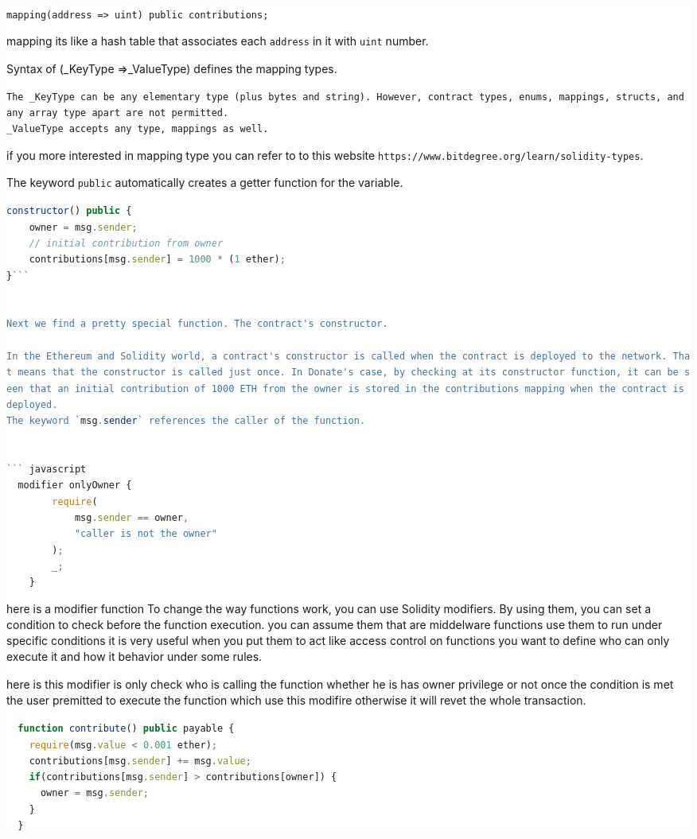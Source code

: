 `mapping(address => uint) public contributions;`

mapping its like a hash table that associates each `address` in it with `uint` number.

Syntax of (_KeyType =>_ValueType) defines the mapping types.

    The _KeyType can be any elementary type (plus bytes and string). However, contract types, enums, mappings, structs, and any array type apart are not permitted.
    _ValueType accepts any type, mappings as well. 

if you more interested in mapping type you can refer to to this website `https://www.bitdegree.org/learn/solidity-types`.

The keyword `public` automatically creates a getter function for the variable.


```javascript  
constructor() public {
    owner = msg.sender;
    // initial contribution from owner
    contributions[msg.sender] = 1000 * (1 ether);
}```


Next we find a pretty special function. The contract's constructor.

In the Ethereum and Solidity world, a contract's constructor is called when the contract is deployed to the network. That means that the constructor is called just once. In Donate's case, by checking at its constructor function, it can be seen that an initial contribution of 1000 ETH from the owner is stored in the contributions mapping when the contract is deployed. 
The keyword `msg.sender` references the caller of the function.


``` javascript
  modifier onlyOwner {
        require(
            msg.sender == owner,
            "caller is not the owner"
        );
        _;
    }
```

here is a modifier function
To change the way functions work, you can use Solidity modifiers. By using them, you can set a condition to check before the function execution.
you can assume them that are middelware functions use them to run under specific conditions it is very useful when you put them to act like access control on functions you want to define who can only execute it and how it behavior under some rules.

here is this modifier is only check who is calling the function  whether he is has owner privilege or not once the condition is met the user premitted to execute the function which use this modifire otherwise it will revet the whole transaction.

```javascript
  function contribute() public payable {
    require(msg.value < 0.001 ether);
    contributions[msg.sender] += msg.value;
    if(contributions[msg.sender] > contributions[owner]) {
      owner = msg.sender;
    }
  }
```  
